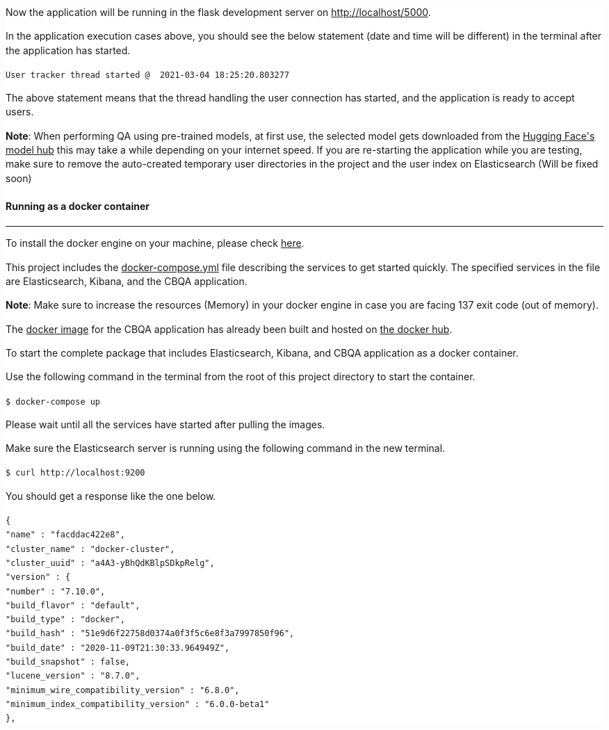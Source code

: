   Now the application will be running in the flask development server on [http://localhost/5000](http://localhost/5000).

In the application execution cases above, you should see the below statement (date and time will be different) in the terminal after the application has started.
```console
User tracker thread started @  2021-03-04 18:25:20.803277
```

The above statement means that the thread handling the user connection has started, and the application is ready to accept users.


**Note**: When performing QA using pre-trained models, at first use, the selected model gets downloaded from the [Hugging Face's model hub](https://huggingface.co/models) this may take a while depending on your internet speed. If you are re-starting the application while you are testing, make sure to remove the auto-created temporary user directories in the project and the user index on Elasticsearch (Will be fixed soon)


#### Running as a docker container
---



To install the docker engine on your machine, please check [here](https://docs.docker.com/get-docker/).

This project includes the [docker-compose.yml](./docker-compose.yml) file describing the services to get started quickly. The specified services in the file are Elasticsearch, Kibana, and the CBQA application.

**Note**: Make sure to increase the resources (Memory) in your docker engine in case you are facing 137 exit code (out of memory).

The [docker image](https://hub.docker.com/repository/docker/karthikbhaskar/context-based-question-answering) for the CBQA application has already been built and hosted on [the docker hub](https://hub.docker.com/).

To start the complete package that includes Elasticsearch, Kibana, and CBQA application as a docker container.

Use the following command in the terminal from the root of this project directory to start the container.
```
$ docker-compose up
```

Please wait until all the services have started after pulling the images.

Make sure the Elasticsearch server is running using the following command in the new terminal.
```console
$ curl http://localhost:9200
```

You should get a response like the one below.
```console
{
"name" : "facddac422e8",
"cluster_name" : "docker-cluster",
"cluster_uuid" : "a4A3-yBhQdKBlpSDkpRelg",
"version" : {
"number" : "7.10.0",
"build_flavor" : "default",
"build_type" : "docker",
"build_hash" : "51e9d6f22758d0374a0f3f5c6e8f3a7997850f96",
"build_date" : "2020-11-09T21:30:33.964949Z",
"build_snapshot" : false,
"lucene_version" : "8.7.0",
"minimum_wire_compatibility_version" : "6.8.0",
"minimum_index_compatibility_version" : "6.0.0-beta1"
},
```